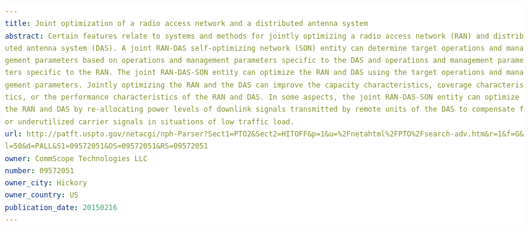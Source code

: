 ```yaml
---
title: Joint optimization of a radio access network and a distributed antenna system
abstract: Certain features relate to systems and methods for jointly optimizing a radio access network (RAN) and distributed antenna system (DAS). A joint RAN-DAS self-optimizing network (SON) entity can determine target operations and management parameters based on operations and management parameters specific to the DAS and operations and management parameters specific to the RAN. The joint RAN-DAS-SON entity can optimize the RAN and DAS using the target operations and management parameters. Jointly optimizing the RAN and the DAS can improve the capacity characteristics, coverage characteristics, or the performance characteristics of the RAN and DAS. In some aspects, the joint RAN-DAS-SON entity can optimize the RAN and DAS by re-allocating power levels of downlink signals transmitted by remote units of the DAS to compensate for underutilized carrier signals in situations of low traffic load.
url: http://patft.uspto.gov/netacgi/nph-Parser?Sect1=PTO2&Sect2=HITOFF&p=1&u=%2Fnetahtml%2FPTO%2Fsearch-adv.htm&r=1&f=G&l=50&d=PALL&S1=09572051&OS=09572051&RS=09572051
owner: CommScope Technologies LLC
number: 09572051
owner_city: Hickory
owner_country: US
publication_date: 20150216
---
```

